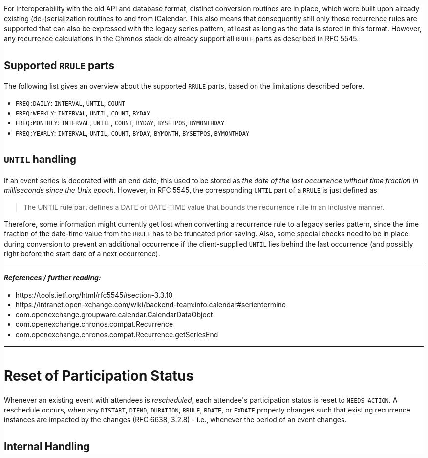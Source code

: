 For interoperability with the old API and database format, distinct conversion routines are in place, which were built upon already existing (de-)serialization routines to and from iCalendar. This also means that consequently still only those recurrence rules are supported that can also be expressed with the legacy series pattern, at least as long as the data is stored in this format. However, any recurrence calculations in the Chronos stack do already support all ``RRULE`` parts as described in RFC 5545.

## Supported ``RRULE`` parts

The following list gives an overview about the supported ``RRULE`` parts, based on the limitations described before.

- ``FREQ:DAILY``: ``INTERVAL``, ``UNTIL``, ``COUNT``
- ``FREQ:WEEKLY``: ``INTERVAL``, ``UNTIL``, ``COUNT``, ``BYDAY``
- ``FREQ:MONTHLY``: ``INTERVAL``, ``UNTIL``, ``COUNT``, ``BYDAY``, ``BYSETPOS``, ``BYMONTHDAY``
- ``FREQ:YEARLY``: ``INTERVAL``, ``UNTIL``, ``COUNT``, ``BYDAY``, ``BYMONTH``, ``BYSETPOS``, ``BYMONTHDAY``

## ``UNTIL`` handling

If an event series is decorated with an end date, this used to be stored as *the date of the last occurrence without time fraction in milliseconds since the Unix epoch*. However, in RFC 5545, the corresponding ``UNTIL`` part of a ``RRULE`` is just defined as 
> The UNTIL rule part defines a DATE or DATE-TIME value that bounds the recurrence rule in an inclusive manner.

Therefore, some information might currently get lost when converting a recurrence rule to a legacy series pattern, since the time fraction of the date-time value from the ``RRULE`` has to be truncated prior saving. Also, some special checks need to be in place during conversion to prevent an additional occurrence if the client-supplied ``UNTIL`` lies behind the last occurrence (and possibly right before the start date of a next occurrence).  

***

**_References / further reading:_**

- https://tools.ietf.org/html/rfc5545#section-3.3.10
- https://intranet.open-xchange.com/wiki/backend-team:info:calendar#serientermine
- com.openexchange.groupware.calendar.CalendarDataObject
- com.openexchange.chronos.compat.Recurrence
- com.openexchange.chronos.compat.Recurrence.getSeriesEnd

***


# Reset of Participation Status

Whenever an existing event with attendees is *rescheduled*, each attendee's participation status is reset to ``NEEDS-ACTION``. A reschedule occurs, when any ``DTSTART``, ``DTEND``, ``DURATION``, ``RRULE``, ``RDATE``, or ``EXDATE`` property changes such that existing recurrence instances are impacted by the changes (RFC 6638, 3.2.8) - i.e., whenever the period of an event changes. 

## Internal Handling
